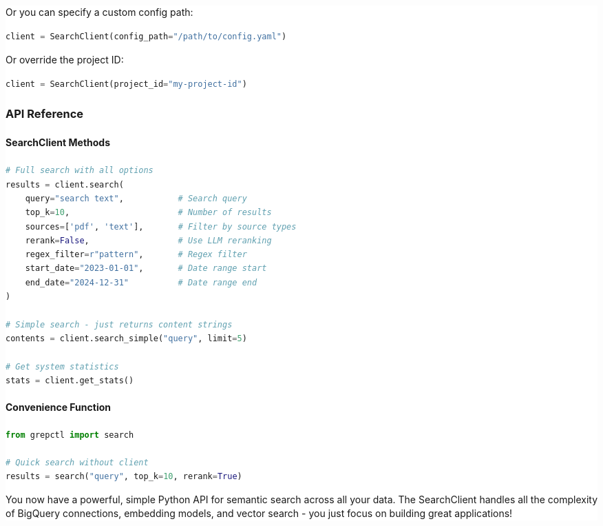 Or you can specify a custom config path:

```python
client = SearchClient(config_path="/path/to/config.yaml")
```

Or override the project ID:

```python
client = SearchClient(project_id="my-project-id")
```

### API Reference

#### SearchClient Methods

```python
# Full search with all options
results = client.search(
    query="search text",           # Search query
    top_k=10,                      # Number of results
    sources=['pdf', 'text'],       # Filter by source types
    rerank=False,                  # Use LLM reranking
    regex_filter=r"pattern",       # Regex filter
    start_date="2023-01-01",       # Date range start
    end_date="2024-12-31"          # Date range end
)

# Simple search - just returns content strings
contents = client.search_simple("query", limit=5)

# Get system statistics
stats = client.get_stats()
```

#### Convenience Function

```python
from grepctl import search

# Quick search without client
results = search("query", top_k=10, rerank=True)
```

You now have a powerful, simple Python API for semantic search across all your data. The SearchClient handles all the complexity of BigQuery connections, embedding models, and vector search - you just focus on building great applications!